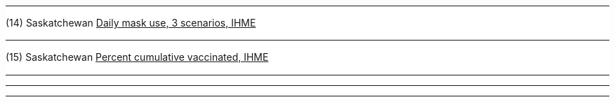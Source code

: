 ****

(14) Saskatchewan [Daily mask use, 3 scenarios, IHME](https://github.com/pourmalek/CovidVisualizedCountry/blob/main/20211001/output/merge/main/graph%2093b%20COVID-19%20daily%20mask_use%2C%20Canada%2C%20Saskatchewan%2C%203%20scenarios.pdf)


****

(15) Saskatchewan [Percent cumulative vaccinated, IHME](https://github.com/pourmalek/CovidVisualizedCountry/blob/main/20211001/output/merge/main/graph%2094b%20COVID-19%20percent%20cumulative%20vaccinated%2C%20Canada%2C%20Saskatchewan.pdf)


****


****
****
